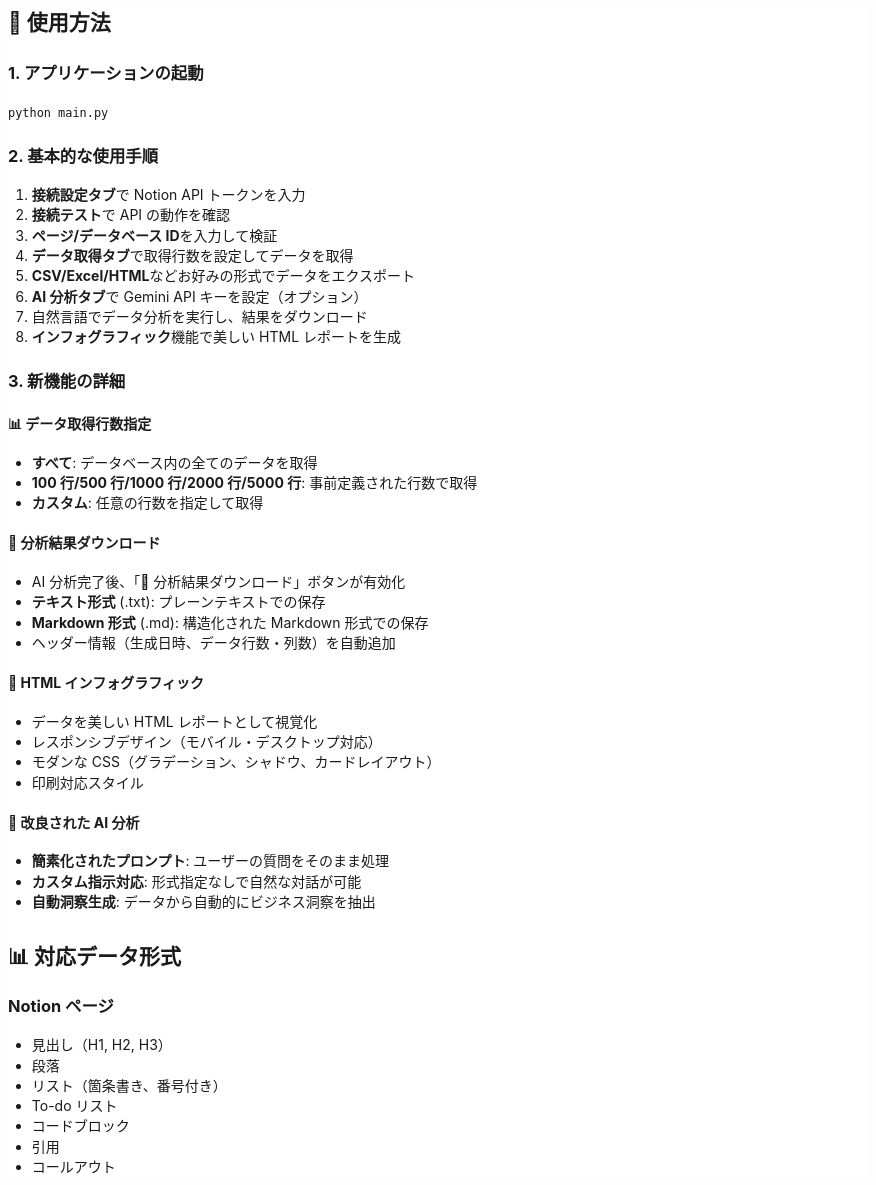 ## 🚀 使用方法

### 1. アプリケーションの起動

```bash
python main.py
```

### 2. 基本的な使用手順

1. **接続設定タブ**で Notion API トークンを入力
2. **接続テスト**で API の動作を確認
3. **ページ/データベース ID**を入力して検証
4. **データ取得タブ**で取得行数を設定してデータを取得
5. **CSV/Excel/HTML**などお好みの形式でデータをエクスポート
6. **AI 分析タブ**で Gemini API キーを設定（オプション）
7. 自然言語でデータ分析を実行し、結果をダウンロード
8. **インフォグラフィック**機能で美しい HTML レポートを生成

### 3. 新機能の詳細

#### 📊 データ取得行数指定

- **すべて**: データベース内の全てのデータを取得
- **100 行/500 行/1000 行/2000 行/5000 行**: 事前定義された行数で取得
- **カスタム**: 任意の行数を指定して取得

#### 📄 分析結果ダウンロード

- AI 分析完了後、「📝 分析結果ダウンロード」ボタンが有効化
- **テキスト形式** (.txt): プレーンテキストでの保存
- **Markdown 形式** (.md): 構造化された Markdown 形式での保存
- ヘッダー情報（生成日時、データ行数・列数）を自動追加

#### 🎨 HTML インフォグラフィック

- データを美しい HTML レポートとして視覚化
- レスポンシブデザイン（モバイル・デスクトップ対応）
- モダンな CSS（グラデーション、シャドウ、カードレイアウト）
- 印刷対応スタイル

#### 🤖 改良された AI 分析

- **簡素化されたプロンプト**: ユーザーの質問をそのまま処理
- **カスタム指示対応**: 形式指定なしで自然な対話が可能
- **自動洞察生成**: データから自動的にビジネス洞察を抽出

## 📊 対応データ形式

### Notion ページ

- 見出し（H1, H2, H3）
- 段落
- リスト（箇条書き、番号付き）
- To-do リスト
- コードブロック
- 引用
- コールアウト
